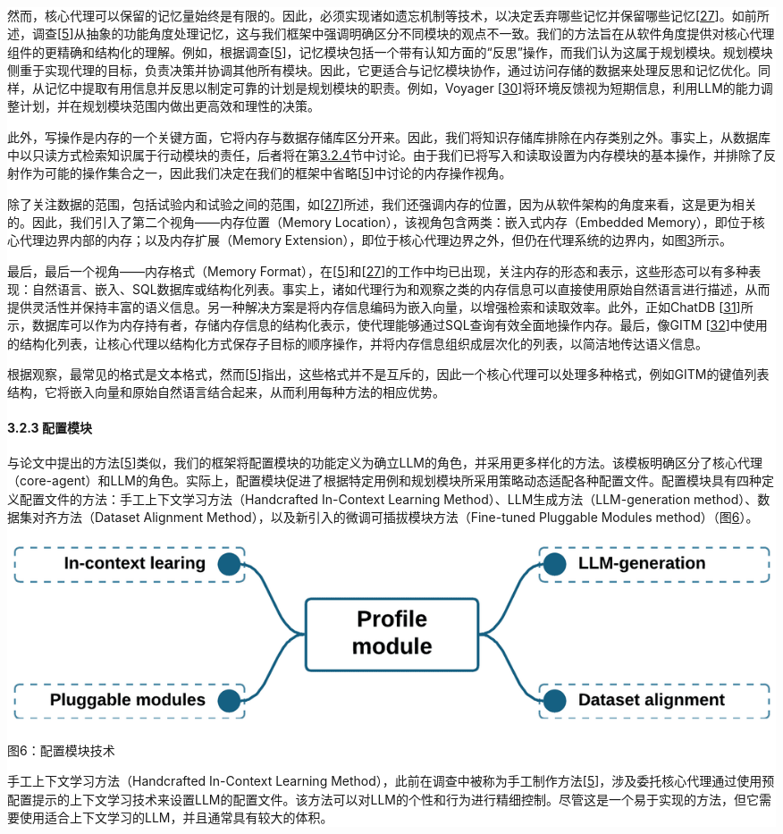 然而，核心代理可以保留的记忆量始终是有限的。因此，必须实现诸如遗忘机制等技术，以决定丢弃哪些记忆并保留哪些记忆[[27](https://arxiv.org/html/2409.11393v2#bib.bib27)]。如前所述，调查[[5](https://arxiv.org/html/2409.11393v2#bib.bib5)]从抽象的功能角度处理记忆，这与我们框架中强调明确区分不同模块的观点不一致。我们的方法旨在从软件角度提供对核心代理组件的更精确和结构化的理解。例如，根据调查[[5](https://arxiv.org/html/2409.11393v2#bib.bib5)]，记忆模块包括一个带有认知方面的“反思”操作，而我们认为这属于规划模块。规划模块侧重于实现代理的目标，负责决策并协调其他所有模块。因此，它更适合与记忆模块协作，通过访问存储的数据来处理反思和记忆优化。同样，从记忆中提取有用信息并反思以制定可靠的计划是规划模块的职责。例如，Voyager [[30](https://arxiv.org/html/2409.11393v2#bib.bib30)]将环境反馈视为短期信息，利用LLM的能力调整计划，并在规划模块范围内做出更高效和理性的决策。

此外，写操作是内存的一个关键方面，它将内存与数据存储库区分开来。因此，我们将知识存储库排除在内存类别之外。事实上，从数据库中以只读方式检索知识属于行动模块的责任，后者将在第[3.2.4](https://arxiv.org/html/2409.11393v2#S3.SS2.SSS4 "3.2.4 行动模块 ‣ 3.2 核心代理内部结构建模 ‣ 3 基于LLM的代理统一建模框架 ‣ LLM-Agent-UMF: 用于无缝集成多活动/被动核心代理的基于LLM的代理统一建模框架")节中讨论。由于我们已将写入和读取设置为内存模块的基本操作，并排除了反射作为可能的操作集合之一，因此我们决定在我们的框架中省略[[5](https://arxiv.org/html/2409.11393v2#bib.bib5)]中讨论的内存操作视角。

除了关注数据的范围，包括试验内和试验之间的范围，如[[27](https://arxiv.org/html/2409.11393v2#bib.bib27)]所述，我们还强调内存的位置，因为从软件架构的角度来看，这是更为相关的。因此，我们引入了第二个视角——内存位置（Memory Location），该视角包含两类：嵌入式内存（Embedded Memory），即位于核心代理边界内部的内存；以及内存扩展（Memory Extension），即位于核心代理边界之外，但仍在代理系统的边界内，如图[3](https://arxiv.org/html/2409.11393v2#S3.F3 "图 3 ‣ 3.2 核心代理内部结构建模 ‣ 3 基于LLM的代理统一建模框架 ‣ LLM-Agent-UMF: 用于无缝集成多活动/被动核心代理的基于LLM的代理统一建模框架")所示。

最后，最后一个视角——内存格式（Memory Format），在[[5](https://arxiv.org/html/2409.11393v2#bib.bib5)]和[[27](https://arxiv.org/html/2409.11393v2#bib.bib27)]的工作中均已出现，关注内存的形态和表示，这些形态可以有多种表现：自然语言、嵌入、SQL数据库或结构化列表。事实上，诸如代理行为和观察之类的内存信息可以直接使用原始自然语言进行描述，从而提供灵活性并保持丰富的语义信息。另一种解决方案是将内存信息编码为嵌入向量，以增强检索和读取效率。此外，正如ChatDB [[31](https://arxiv.org/html/2409.11393v2#bib.bib31)]所示，数据库可以作为内存持有者，存储内存信息的结构化表示，使代理能够通过SQL查询有效全面地操作内存。最后，像GITM [[32](https://arxiv.org/html/2409.11393v2#bib.bib32)]中使用的结构化列表，让核心代理以结构化方式保存子目标的顺序操作，并将内存信息组织成层次化的列表，以简洁地传达语义信息。

根据观察，最常见的格式是文本格式，然而[[5](https://arxiv.org/html/2409.11393v2#bib.bib5)]指出，这些格式并不是互斥的，因此一个核心代理可以处理多种格式，例如GITM的键值列表结构，它将嵌入向量和原始自然语言结合起来，从而利用每种方法的相应优势。

#### 3.2.3 配置模块

与论文中提出的方法[[5](https://arxiv.org/html/2409.11393v2#bib.bib5)]类似，我们的框架将配置模块的功能定义为确立LLM的角色，并采用更多样化的方法。该模板明确区分了核心代理（core-agent）和LLM的角色。实际上，配置模块促进了根据特定用例和规划模块所采用策略动态适配各种配置文件。配置模块具有四种定义配置文件的方法：手工上下文学习方法（Handcrafted In-Context Learning Method）、LLM生成方法（LLM-generation method）、数据集对齐方法（Dataset Alignment Method），以及新引入的微调可插拔模块方法（Fine-tuned Pluggable Modules method）（图[6](https://arxiv.org/html/2409.11393v2#S3.F6 "图6 ‣ 3.2.3 配置模块 ‣ 3.2 核心代理内部结构建模 ‣ 3 LLM基础代理统一建模框架 ‣ LLM-Agent-UMF：LLM基础代理统一建模框架，实现多主动/被动核心代理的无缝集成")）。

![参见图例](img/0d972ec7418aad995702fd5cadd855fa.png)

图6：配置模块技术

手工上下文学习方法（Handcrafted In-Context Learning Method），此前在调查中被称为手工制作方法[[5](https://arxiv.org/html/2409.11393v2#bib.bib5)]，涉及委托核心代理通过使用预配置提示的上下文学习技术来设置LLM的配置文件。该方法可以对LLM的个性和行为进行精细控制。尽管这是一个易于实现的方法，但它需要使用适合上下文学习的LLM，并且通常具有较大的体积。

